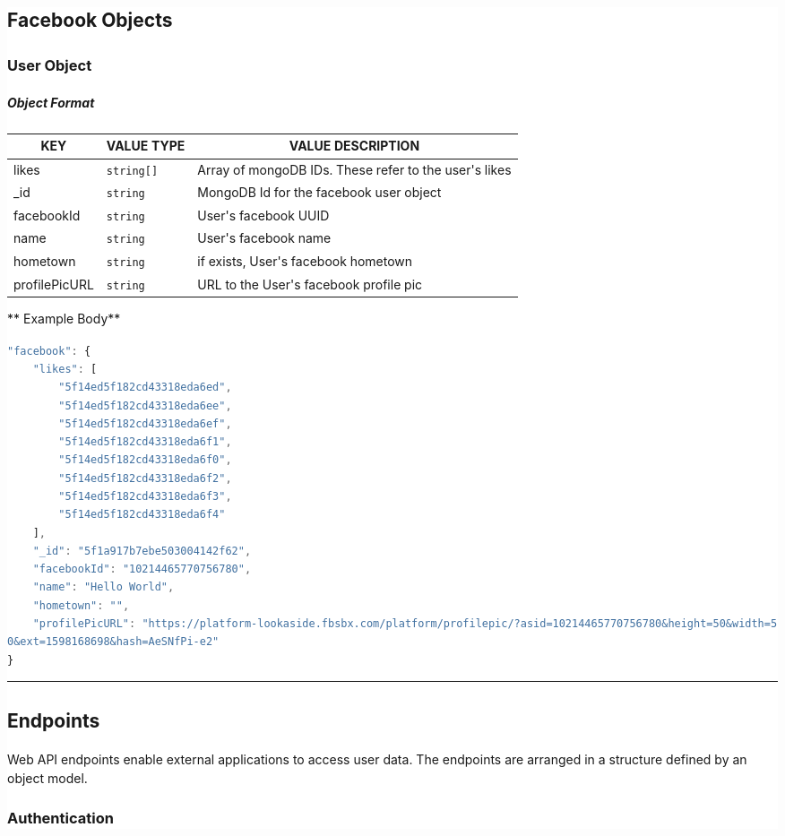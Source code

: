 ## Facebook Objects 

### User Object <a name='facebookuser'></a>

##### Object Format

| KEY | VALUE TYPE | VALUE DESCRIPTION |
|-|-|-|
| likes | `string[]` | Array of mongoDB IDs. These refer to the user's likes |
| _id | `string` | MongoDB Id for the facebook user object |
| facebookId | `string` | User's facebook UUID |
| name | `string` | User's facebook name |
| hometown | `string` | if exists, User's facebook hometown |
| profilePicURL | `string` | URL to the User's facebook profile pic |

** Example Body**
```js
"facebook": {
    "likes": [
        "5f14ed5f182cd43318eda6ed",
        "5f14ed5f182cd43318eda6ee",
        "5f14ed5f182cd43318eda6ef",
        "5f14ed5f182cd43318eda6f1",
        "5f14ed5f182cd43318eda6f0",
        "5f14ed5f182cd43318eda6f2",
        "5f14ed5f182cd43318eda6f3",
        "5f14ed5f182cd43318eda6f4"
    ],
    "_id": "5f1a917b7ebe503004142f62",
    "facebookId": "10214465770756780",
    "name": "Hello World",
    "hometown": "",
    "profilePicURL": "https://platform-lookaside.fbsbx.com/platform/profilepic/?asid=10214465770756780&height=50&width=50&ext=1598168698&hash=AeSNfPi-e2"
}
```


___

## Endpoints

Web API endpoints enable external applications to access user data. The endpoints are arranged in a structure defined by an object model.

### Authentication
